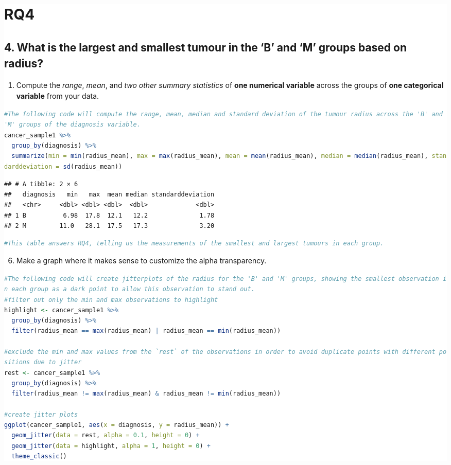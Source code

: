 # RQ4

## 4. What is the largest and smallest tumour in the ‘B’ and ‘M’ groups based on radius?

1.  Compute the *range*, *mean*, and *two other summary statistics* of
    **one numerical variable** across the groups of **one categorical
    variable** from your data.

``` r
#The following code will compute the range, mean, median and standard deviation of the tumour radius across the 'B' and 'M' groups of the diagnosis variable.
cancer_sample1 %>%
  group_by(diagnosis) %>%
  summarize(min = min(radius_mean), max = max(radius_mean), mean = mean(radius_mean), median = median(radius_mean), standarddeviation = sd(radius_mean))
```

    ## # A tibble: 2 × 6
    ##   diagnosis   min   max  mean median standarddeviation
    ##   <chr>     <dbl> <dbl> <dbl>  <dbl>             <dbl>
    ## 1 B          6.98  17.8  12.1   12.2              1.78
    ## 2 M         11.0   28.1  17.5   17.3              3.20

``` r
#This table answers RQ4, telling us the measurements of the smallest and largest tumours in each group.
```

6.  Make a graph where it makes sense to customize the alpha
    transparency.

``` r
#The following code will create jitterplots of the radius for the 'B' and 'M' groups, showing the smallest observation in each group as a dark point to allow this observation to stand out.
#filter out only the min and max observations to highlight
highlight <- cancer_sample1 %>%
  group_by(diagnosis) %>%
  filter(radius_mean == max(radius_mean) | radius_mean == min(radius_mean))

#exclude the min and max values from the `rest` of the observations in order to avoid duplicate points with different positions due to jitter
rest <- cancer_sample1 %>%
  group_by(diagnosis) %>%
  filter(radius_mean != max(radius_mean) & radius_mean != min(radius_mean))

#create jitter plots
ggplot(cancer_sample1, aes(x = diagnosis, y = radius_mean)) +
  geom_jitter(data = rest, alpha = 0.1, height = 0) +
  geom_jitter(data = highlight, alpha = 1, height = 0) +
  theme_classic()
```
